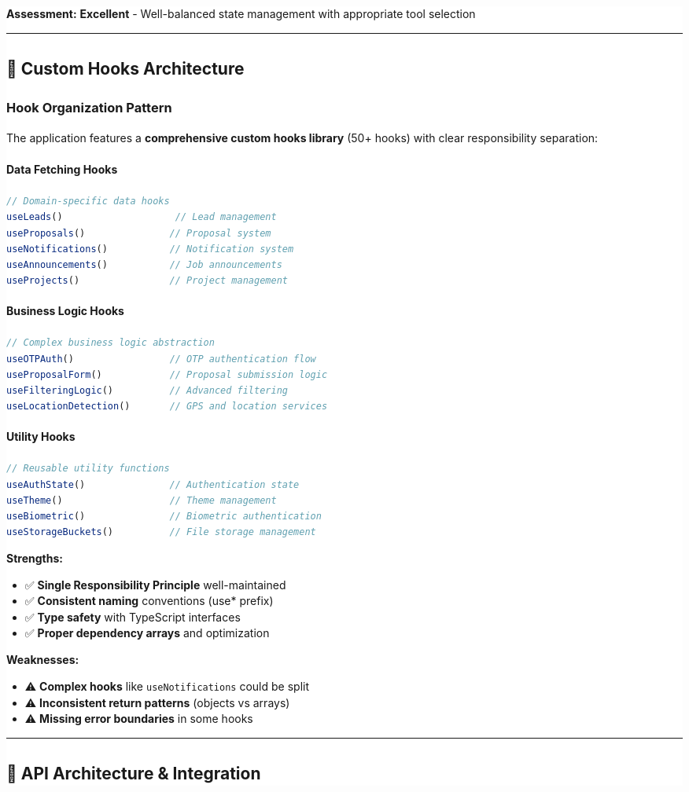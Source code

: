 **Assessment:** **Excellent** - Well-balanced state management with appropriate tool selection

---

## 🎯 Custom Hooks Architecture

### **Hook Organization Pattern**

The application features a **comprehensive custom hooks library** (50+ hooks) with clear responsibility separation:

#### **Data Fetching Hooks**
```typescript
// Domain-specific data hooks
useLeads()                    // Lead management
useProposals()               // Proposal system
useNotifications()           // Notification system
useAnnouncements()           // Job announcements
useProjects()                // Project management
```

#### **Business Logic Hooks**
```typescript
// Complex business logic abstraction
useOTPAuth()                 // OTP authentication flow
useProposalForm()            // Proposal submission logic
useFilteringLogic()          // Advanced filtering
useLocationDetection()       // GPS and location services
```

#### **Utility Hooks**
```typescript
// Reusable utility functions
useAuthState()               // Authentication state
useTheme()                   // Theme management
useBiometric()               // Biometric authentication
useStorageBuckets()          // File storage management
```

**Strengths:**
- ✅ **Single Responsibility Principle** well-maintained
- ✅ **Consistent naming** conventions (use* prefix)
- ✅ **Type safety** with TypeScript interfaces
- ✅ **Proper dependency arrays** and optimization

**Weaknesses:**
- ⚠️ **Complex hooks** like `useNotifications` could be split
- ⚠️ **Inconsistent return patterns** (objects vs arrays)
- ⚠️ **Missing error boundaries** in some hooks

---

## 🔌 API Architecture & Integration
